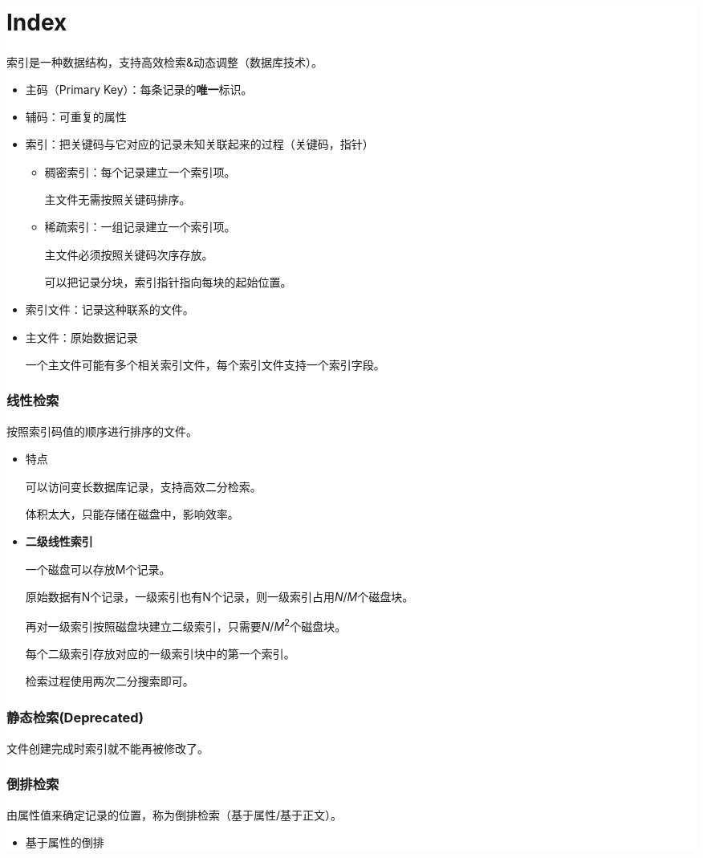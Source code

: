 # Index

索引是一种数据结构，支持高效检索&动态调整（数据库技术）。

* 主码（Primary Key）：每条记录的**唯一**标识。

* 辅码：可重复的属性

* 索引：把关键码与它对应的记录未知关联起来的过程（关键码，指针）

  * 稠密索引：每个记录建立一个索引项。

    主文件无需按照关键码排序。

  * 稀疏索引：一组记录建立一个索引项。

    主文件必须按照关键码次序存放。

    可以把记录分块，索引指针指向每块的起始位置。

* 索引文件：记录这种联系的文件。

* 主文件：原始数据记录

  一个主文件可能有多个相关索引文件，每个索引文件支持一个索引字段。



### 线性检索

按照索引码值的顺序进行排序的文件。

* 特点

  可以访问变长数据库记录，支持高效二分检索。

  体积太大，只能存储在磁盘中，影响效率。

* **二级线性索引**

  一个磁盘可以存放M个记录。

  原始数据有N个记录，一级索引也有N个记录，则一级索引占用$N/M$个磁盘块。

  再对一级索引按照磁盘块建立二级索引，只需要$N/M^2$个磁盘块。

  每个二级索引存放对应的一级索引块中的第一个索引。

  检索过程使用两次二分搜索即可。



### 静态检索(Deprecated)

文件创建完成时索引就不能再被修改了。



### 倒排检索

由属性值来确定记录的位置，称为倒排检索（基于属性/基于正文）。

* 基于属性的倒排
